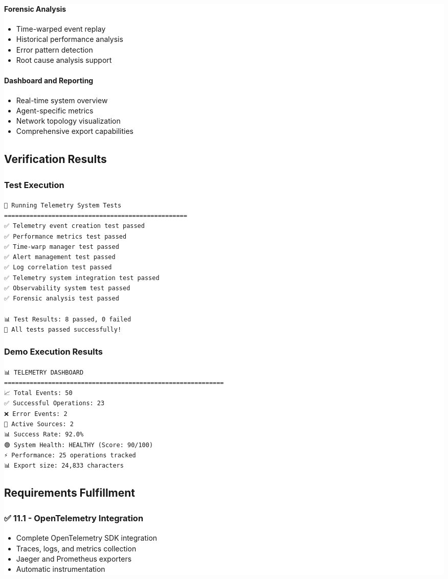 #### Forensic Analysis
- Time-warped event replay
- Historical performance analysis
- Error pattern detection
- Root cause analysis support

#### Dashboard and Reporting
- Real-time system overview
- Agent-specific metrics
- Network topology visualization
- Comprehensive export capabilities

## Verification Results

### Test Execution
```
🧪 Running Telemetry System Tests
==================================================
✅ Telemetry event creation test passed
✅ Performance metrics test passed
✅ Time-warp manager test passed
✅ Alert management test passed
✅ Log correlation test passed
✅ Telemetry system integration test passed
✅ Observability system test passed
✅ Forensic analysis test passed

📊 Test Results: 8 passed, 0 failed
🎉 All tests passed successfully!
```

### Demo Execution Results
```
📊 TELEMETRY DASHBOARD
============================================================
📈 Total Events: 50
✅ Successful Operations: 23
❌ Error Events: 2
🎯 Active Sources: 2
📊 Success Rate: 92.0%
🟢 System Health: HEALTHY (Score: 90/100)
⚡ Performance: 25 operations tracked
📊 Export size: 24,833 characters
```

## Requirements Fulfillment

### ✅ 11.1 - OpenTelemetry Integration
- Complete OpenTelemetry SDK integration
- Traces, logs, and metrics collection
- Jaeger and Prometheus exporters
- Automatic instrumentation
